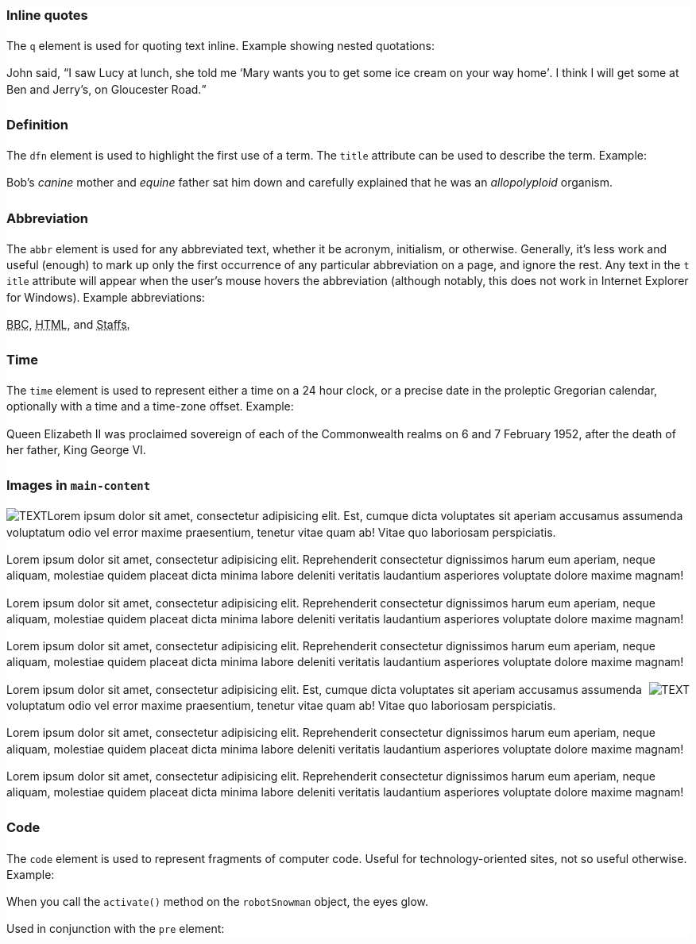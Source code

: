 <h3>Inline quotes</h3>
<p>The <code>q</code> element is used for quoting text inline. Example showing nested quotations:</p>
<div class="example">
<p>John said, <q>I saw Lucy at lunch, she told me <q>Mary wants you to get some ice cream on your way home</q>. I think I will get some at Ben and Jerry&#8217;s, on Gloucester Road.</q></p>
</div>

<h3>Definition</h3>
<p>The <code>dfn</code> element is used to highlight the first use of a term. The <code>title</code> attribute can be used to describe the term. Example:</p>
<div class="example">
<p>Bob&#8217;s <dfn title="Dog">canine</dfn> mother and <dfn title="Horse">equine</dfn> father sat him down and carefully explained that he was an <dfn title="A mutation that combines two or more sets of chromosomes from different species">allopolyploid</dfn> organism.</p>
</div>

<h3>Abbreviation</h3>
<p>The <code>abbr</code> element is used for any abbreviated text, whether it be acronym, initialism, or otherwise. Generally, it&#8217;s less work and useful (enough) to mark up only the first occurrence of any particular abbreviation on a page, and ignore the rest. Any text in the <code>title</code> attribute will appear when the user&#8217;s mouse hovers the abbreviation (although notably, this does not work in Internet Explorer for Windows). Example abbreviations:</p>
<div class="example">
<p><abbr title="British Broadcasting Corportation">BBC</abbr>, <abbr title="HyperText Markup Language">HTML</abbr>, and <abbr title="Staffordshire">Staffs.</abbr></p>
</div>

<h3>Time</h3>
<p>The <code>time</code> element is used to represent either a time on a 24 hour clock, or a precise date in the proleptic Gregorian calendar, optionally with a time and a time-zone offset. Example:</p>
<div class="example">
<p>Queen Elizabeth II was proclaimed sovereign of each of the Commonwealth realms on <time datetime="1952-02-6">6</time> and <time datetime="1952-02-7">7 February 1952</time>, after the death of her father, King George VI.</p>
</div>

<h3>Images in <code>main-content</code></h3>

<p><img src="http://placehold.it/380x240" align="left" alt="TEXT" /> Lorem ipsum dolor sit amet, consectetur adipisicing elit. Est, cumque dicta voluptates sit aperiam accusamus assumenda voluptatum odio vel error maxime praesentium, tenetur vitae quam ab! Vitae quo laboriosam perspiciatis.</p>
<p>Lorem ipsum dolor sit amet, consectetur adipisicing elit. Reprehenderit consectetur dignissimos harum eum aperiam, neque aliquam, molestiae quidem placeat dicta minima labore deleniti veritatis laudantium asperiores voluptate dolore maxime magnam!</p>
<p>Lorem ipsum dolor sit amet, consectetur adipisicing elit. Reprehenderit consectetur dignissimos harum eum aperiam, neque aliquam, molestiae quidem placeat dicta minima labore deleniti veritatis laudantium asperiores voluptate dolore maxime magnam!</p>
<p>Lorem ipsum dolor sit amet, consectetur adipisicing elit. Reprehenderit consectetur dignissimos harum eum aperiam, neque aliquam, molestiae quidem placeat dicta minima labore deleniti veritatis laudantium asperiores voluptate dolore maxime magnam!</p>
<p><img src="http://placehold.it/380x240" align="right" alt="TEXT" /> Lorem ipsum dolor sit amet, consectetur adipisicing elit. Est, cumque dicta voluptates sit aperiam accusamus assumenda voluptatum odio vel error maxime praesentium, tenetur vitae quam ab! Vitae quo laboriosam perspiciatis.</p>
<p>Lorem ipsum dolor sit amet, consectetur adipisicing elit. Reprehenderit consectetur dignissimos harum eum aperiam, neque aliquam, molestiae quidem placeat dicta minima labore deleniti veritatis laudantium asperiores voluptate dolore maxime magnam!</p>
<p>Lorem ipsum dolor sit amet, consectetur adipisicing elit. Reprehenderit consectetur dignissimos harum eum aperiam, neque aliquam, molestiae quidem placeat dicta minima labore deleniti veritatis laudantium asperiores voluptate dolore maxime magnam!</p>
<h3>Code</h3>
<p>The <code>code</code> element is used to represent fragments of computer code. Useful for technology-oriented sites, not so useful otherwise. Example:</p>
<div class="example">
<p>When you call the <code>activate()</code> method on the <code>robotSnowman</code> object, the eyes glow.</p>
</div>
<p>Used in conjunction with the <code>pre</code> element:</p>